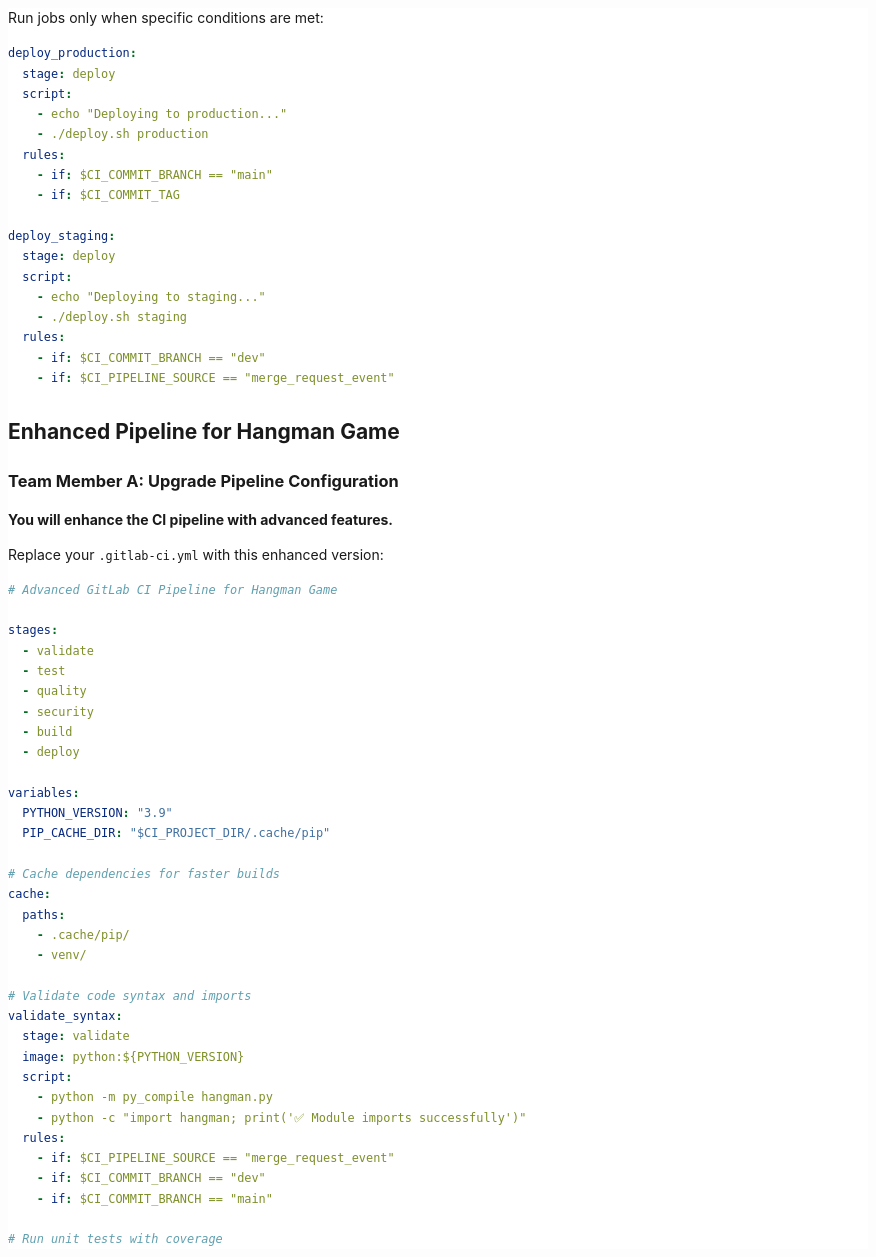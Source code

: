 Run jobs only when specific conditions are met:

```yaml
deploy_production:
  stage: deploy
  script:
    - echo "Deploying to production..."
    - ./deploy.sh production
  rules:
    - if: $CI_COMMIT_BRANCH == "main"
    - if: $CI_COMMIT_TAG

deploy_staging:
  stage: deploy
  script:
    - echo "Deploying to staging..."
    - ./deploy.sh staging  
  rules:
    - if: $CI_COMMIT_BRANCH == "dev"
    - if: $CI_PIPELINE_SOURCE == "merge_request_event"
```

## Enhanced Pipeline for Hangman Game


### Team Member A: Upgrade Pipeline Configuration

**You will enhance the CI pipeline with advanced features.**

Replace your `.gitlab-ci.yml` with this enhanced version:

```yaml
# Advanced GitLab CI Pipeline for Hangman Game

stages:
  - validate
  - test  
  - quality
  - security
  - build
  - deploy

variables:
  PYTHON_VERSION: "3.9"
  PIP_CACHE_DIR: "$CI_PROJECT_DIR/.cache/pip"

# Cache dependencies for faster builds
cache:
  paths:
    - .cache/pip/
    - venv/

# Validate code syntax and imports
validate_syntax:
  stage: validate
  image: python:${PYTHON_VERSION}
  script:
    - python -m py_compile hangman.py
    - python -c "import hangman; print('✅ Module imports successfully')"
  rules:
    - if: $CI_PIPELINE_SOURCE == "merge_request_event"
    - if: $CI_COMMIT_BRANCH == "dev"
    - if: $CI_COMMIT_BRANCH == "main"

# Run unit tests with coverage
```